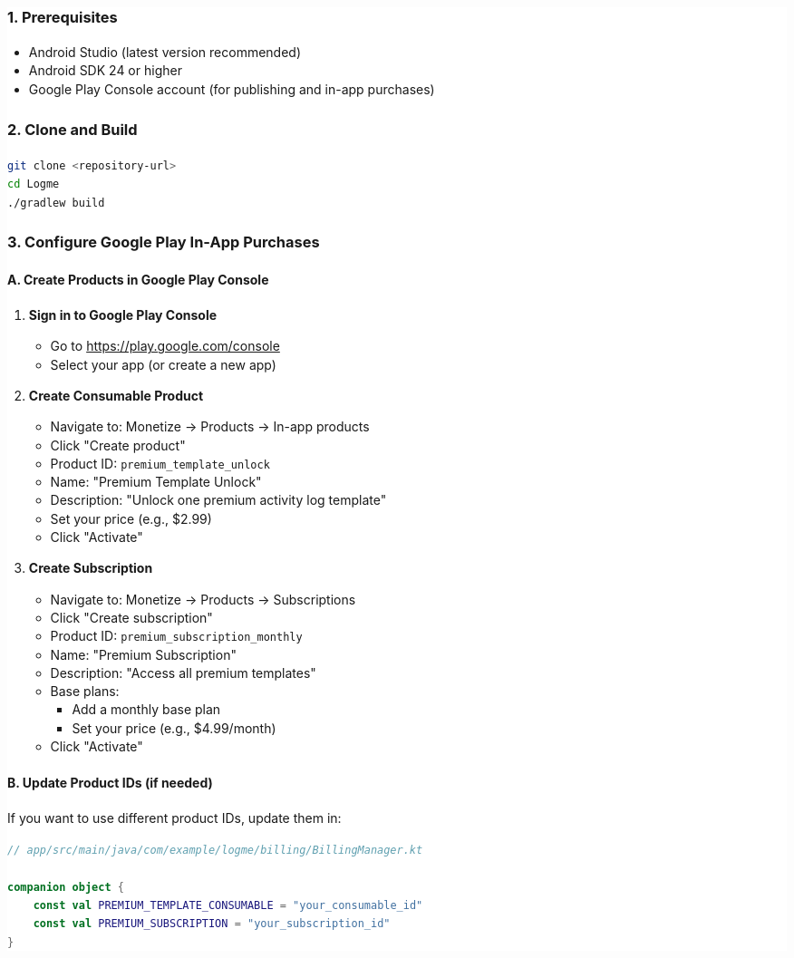 ### 1. Prerequisites
- Android Studio (latest version recommended)
- Android SDK 24 or higher
- Google Play Console account (for publishing and in-app purchases)

### 2. Clone and Build
```bash
git clone <repository-url>
cd Logme
./gradlew build
```

### 3. Configure Google Play In-App Purchases

#### A. Create Products in Google Play Console

1. **Sign in to Google Play Console**
   - Go to https://play.google.com/console
   - Select your app (or create a new app)

2. **Create Consumable Product**
   - Navigate to: Monetize → Products → In-app products
   - Click "Create product"
   - Product ID: `premium_template_unlock`
   - Name: "Premium Template Unlock"
   - Description: "Unlock one premium activity log template"
   - Set your price (e.g., $2.99)
   - Click "Activate"

3. **Create Subscription**
   - Navigate to: Monetize → Products → Subscriptions
   - Click "Create subscription"
   - Product ID: `premium_subscription_monthly`
   - Name: "Premium Subscription"
   - Description: "Access all premium templates"
   - Base plans:
     - Add a monthly base plan
     - Set your price (e.g., $4.99/month)
   - Click "Activate"

#### B. Update Product IDs (if needed)

If you want to use different product IDs, update them in:

```kotlin
// app/src/main/java/com/example/logme/billing/BillingManager.kt

companion object {
    const val PREMIUM_TEMPLATE_CONSUMABLE = "your_consumable_id"
    const val PREMIUM_SUBSCRIPTION = "your_subscription_id"
}
```
